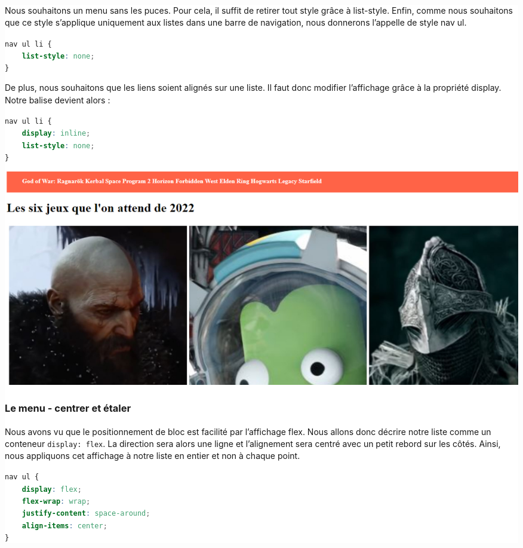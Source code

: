 Nous souhaitons un menu sans les puces. Pour cela, il suffit de retirer tout
style grâce à list-style. Enfin, comme nous souhaitons que ce style s’applique
uniquement aux listes dans une barre de navigation, nous donnerons l’appelle de
style nav ul.

````css
nav ul li {
    list-style: none;
}
````

De plus, nous souhaitons que les liens soient alignés sur une liste. Il faut
donc modifier l’affichage grâce à la propriété display. Notre balise devient
alors :

````css
nav ul li {
    display: inline;
    list-style: none;
}
````

![Exemple du résultat pour l'entête avec CSS](../../exercices/08_exercice_dirige/images/entete_css_2.png)

### Le menu - centrer et étaler

Nous avons vu que le positionnement de bloc est facilité par l’affichage flex.
Nous allons donc décrire notre liste comme un conteneur `display: flex`. La
direction sera alors une ligne et l’alignement sera centré avec un petit rebord
sur les côtés. Ainsi, nous appliquons cet affichage à notre liste en entier et
non à chaque point.

````css
nav ul {
    display: flex;
    flex-wrap: wrap;
    justify-content: space-around;
    align-items: center;
}
````
